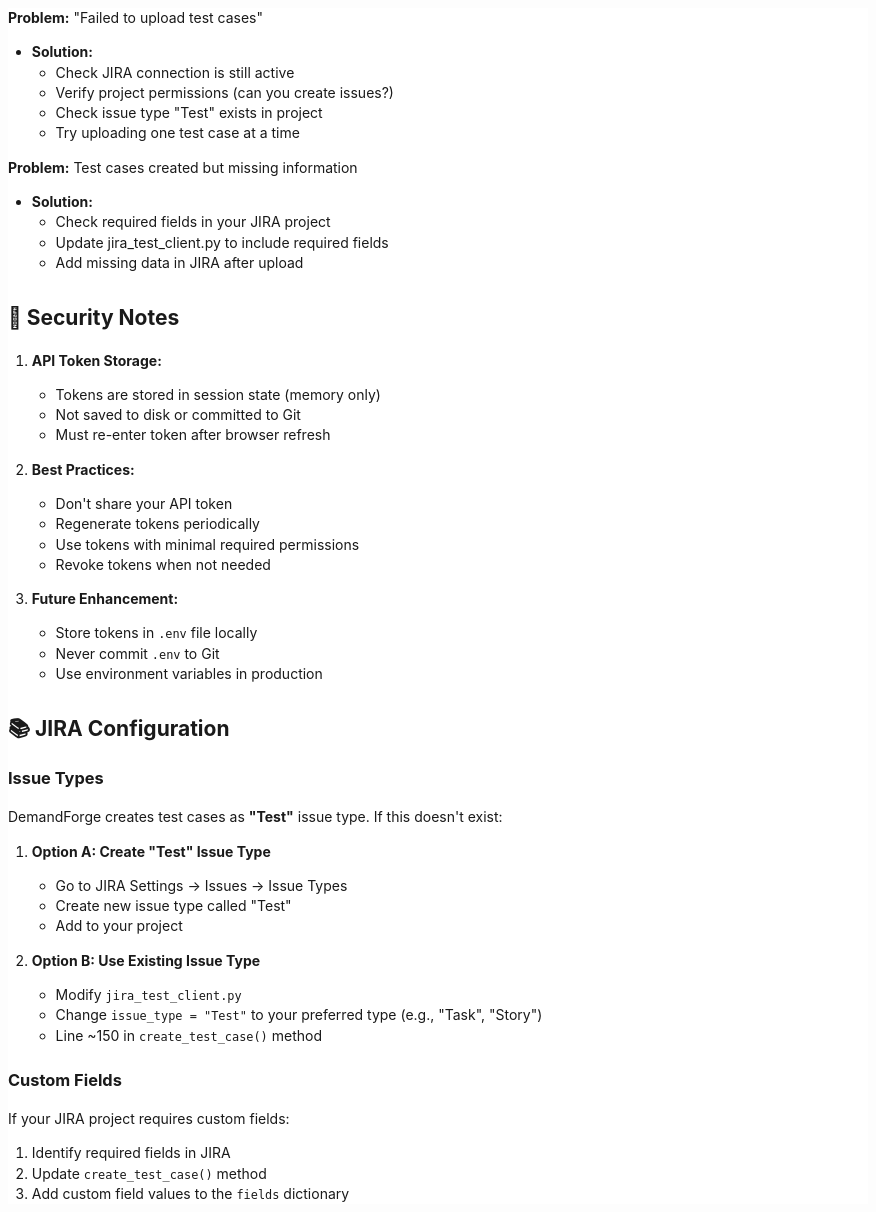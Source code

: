 **Problem:** "Failed to upload test cases"
- **Solution:**
  - Check JIRA connection is still active
  - Verify project permissions (can you create issues?)
  - Check issue type "Test" exists in project
  - Try uploading one test case at a time

**Problem:** Test cases created but missing information
- **Solution:**
  - Check required fields in your JIRA project
  - Update jira_test_client.py to include required fields
  - Add missing data in JIRA after upload

## 🔐 Security Notes

1. **API Token Storage:**
   - Tokens are stored in session state (memory only)
   - Not saved to disk or committed to Git
   - Must re-enter token after browser refresh
   
2. **Best Practices:**
   - Don't share your API token
   - Regenerate tokens periodically
   - Use tokens with minimal required permissions
   - Revoke tokens when not needed

3. **Future Enhancement:**
   - Store tokens in `.env` file locally
   - Never commit `.env` to Git
   - Use environment variables in production

## 📚 JIRA Configuration

### Issue Types

DemandForge creates test cases as **"Test"** issue type. If this doesn't exist:

1. **Option A: Create "Test" Issue Type**
   - Go to JIRA Settings → Issues → Issue Types
   - Create new issue type called "Test"
   - Add to your project

2. **Option B: Use Existing Issue Type**
   - Modify `jira_test_client.py`
   - Change `issue_type = "Test"` to your preferred type (e.g., "Task", "Story")
   - Line ~150 in `create_test_case()` method

### Custom Fields

If your JIRA project requires custom fields:

1. Identify required fields in JIRA
2. Update `create_test_case()` method
3. Add custom field values to the `fields` dictionary
